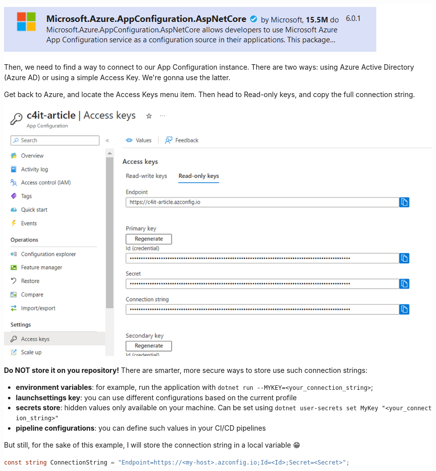 ![AppConfiguration.AspNetCore NuGet package](./azure-appconfiguration-aspnetcore-nuget-package.png)


Then, we need to find a way to connect to our App Configuration instance. There are two ways: using Azure Active Directory (Azure AD) or using a simple Access Key. We're gonna use the latter.

Get back to Azure, and locate the Access Keys menu item. Then head to Read-only keys, and copy the full connection string.

![Access Keys on Azure Portal](./access-keys.png)

**Do NOT store it on you repository!** There are smarter, more secure ways to store use such connection strings:

* **environment variables**: for example, run the application with `dotnet run --MYKEY=<your_connection_string>`;
* **launchsettings key**: you can use different configurations based on the current profile
* **secrets store**: hidden values only available on your machine. Can be set using `dotnet user-secrets set MyKey "<your_connection_string>"`
* **pipeline configurations**: you can define such values in your CI/CD pipelines

But still, for the sake of this example, I will store the connection string in a local variable 😁

```cs
const string ConnectionString = "Endpoint=https://<my-host>.azconfig.io;Id=<Id>;Secret=<Secret>";
```
